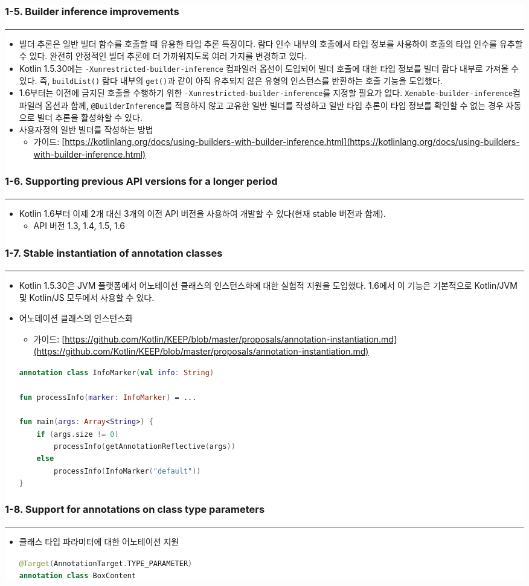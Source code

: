 
### 1-5. Builder inference improvements

---

- 빌더 추론은 일반 빌더 함수를 호출할 때 유용한 타입 추론 특징이다. 람다 인수 내부의 호출에서 타입 정보를 사용하여 호출의 타입 인수를 유추할 수 있다. 완전히 안정적인 빌더 추론에 더 가까워지도록 여러 가지를 변경하고 있다.
- Kotlin 1.5.30에는 `-Xunrestricted-builder-inference` 컴파일러 옵션이 도입되어 빌더 호출에 대한 타입 정보를 빌더 람다 내부로 가져올 수 있다. 즉, `buildList()` 람다 내부의 `get()`과 같이 아직 유추되지 않은 유형의 인스턴스를 반환하는 호출 기능을 도입했다.
- 1.6부터는 이전에 금지된 호출을 수행하기 위한 `-Xunrestricted-builder-inference`를 지정할 필요가 없다. `Xenable-builder-inference`컴파일러 옵션과 함께, `@BuilderInference`를 적용하지 않고 고유한 일반 빌더를 작성하고 일반 타입 추론이 타입 정보를 확인할 수 없는 경우 자동으로 빌더 추론을 활성화할 수 있다.
- 사용자정의 일반 빌더를 작성하는 방법
    - 가이드: [https://kotlinlang.org/docs/using-builders-with-builder-inference.html](https://kotlinlang.org/docs/using-builders-with-builder-inference.html)

### 1-6. Supporting previous API versions for a longer period

---

- Kotlin 1.6부터 이제 2개 대신 3개의 이전 API 버전을 사용하여 개발할 수 있다(현재 stable 버전과 함께).
    - API 버전 1.3, 1.4, 1.5, 1.6

### 1-7. Stable instantiation of annotation classes

---

- Kotlin 1.5.30은 JVM 플랫폼에서 어노테이션 클래스의 인스턴스화에 대한 실험적 지원을 도입했다. 1.6에서 이 기능은 기본적으로 Kotlin/JVM 및 Kotlin/JS 모두에서 사용할 수 있다.
- 어노테이션 클래스의 인스턴스화
    - 가이드: [https://github.com/Kotlin/KEEP/blob/master/proposals/annotation-instantiation.md](https://github.com/Kotlin/KEEP/blob/master/proposals/annotation-instantiation.md)
    
    ```kotlin
    annotation class InfoMarker(val info: String)
    
    fun processInfo(marker: InfoMarker) = ...
    
    fun main(args: Array<String>) {
        if (args.size != 0)
            processInfo(getAnnotationReflective(args))
        else
            processInfo(InfoMarker("default"))
    }
    ```
    

### 1-8. Support for annotations on class type parameters

---

- 클래스 타입 파라미터에 대한 어노테이션 지원
    
    ```kotlin
    @Target(AnnotationTarget.TYPE_PARAMETER)
    annotation class BoxContent
    